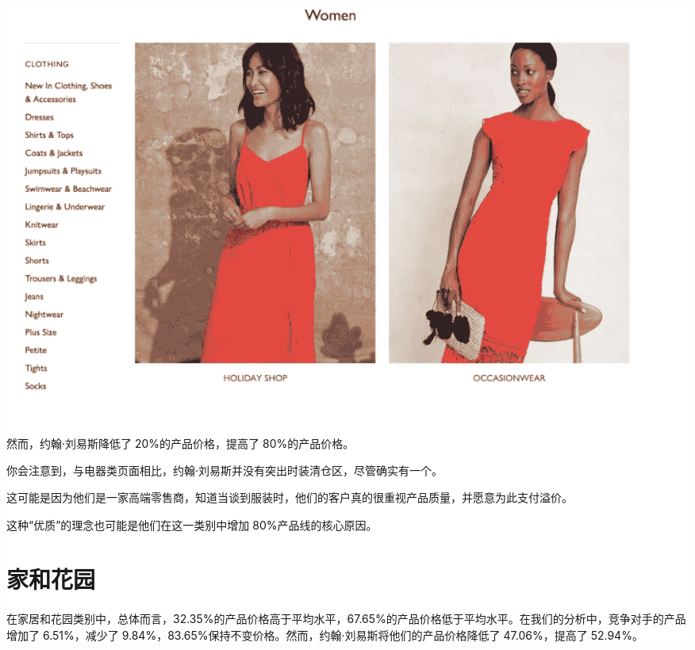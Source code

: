 ![](img/b91c44128fbd2c9c0ee87359785869a3.png)

然而，约翰·刘易斯降低了 20%的产品价格，提高了 80%的产品价格。

你会注意到，与电器类页面相比，约翰·刘易斯并没有突出时装清仓区，尽管确实有一个。

这可能是因为他们是一家高端零售商，知道当谈到服装时，他们的客户真的很重视产品质量，并愿意为此支付溢价。

这种“优质”的理念也可能是他们在这一类别中增加 80%产品线的核心原因。

# 家和花园

在家居和花园类别中，总体而言，32.35%的产品价格高于平均水平，67.65%的产品价格低于平均水平。在我们的分析中，竞争对手的产品增加了 6.51%，减少了 9.84%，83.65%保持不变价格。然而，约翰·刘易斯将他们的产品价格降低了 47.06%，提高了 52.94%。
